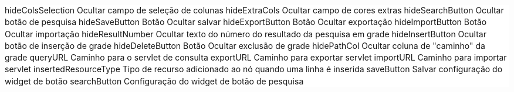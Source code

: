    <td>hideColsSelection</td> 
   <td>Ocultar campo de seleção de colunas</td> 
  </tr> 
  <tr> 
   <td>hideExtraCols</td> 
   <td>Ocultar campo de cores extras</td> 
  </tr> 
  <tr> 
   <td>hideSearchButton</td> 
   <td>Ocultar botão de pesquisa</td> 
  </tr> 
  <tr> 
   <td>hideSaveButton</td> 
   <td>Botão Ocultar salvar</td> 
  </tr> 
  <tr> 
   <td>hideExportButton</td> 
   <td>Botão Ocultar exportação</td> 
  </tr> 
  <tr> 
   <td>hideImportButton</td> 
   <td>Botão Ocultar importação</td> 
  </tr> 
  <tr> 
   <td>hideResultNumber</td> 
   <td>Ocultar texto do número do resultado da pesquisa em grade</td> 
  </tr> 
  <tr> 
   <td>hideInsertButton</td> 
   <td>Ocultar botão de inserção de grade</td> 
  </tr> 
  <tr> 
   <td>hideDeleteButton</td> 
   <td>Botão Ocultar exclusão de grade</td> 
  </tr> 
  <tr> 
   <td>hidePathCol</td> 
   <td>Ocultar coluna de "caminho" da grade</td> 
  </tr> 
  <tr> 
   <td>queryURL</td> 
   <td>Caminho para o servlet de consulta</td> 
  </tr> 
  <tr> 
   <td>exportURL</td> 
   <td>Caminho para exportar servlet</td> 
  </tr> 
  <tr> 
   <td>importURL</td> 
   <td>Caminho para importar servlet</td> 
  </tr> 
  <tr> 
   <td>insertedResourceType</td> 
   <td>Tipo de recurso adicionado ao nó quando uma linha é inserida</td> 
  </tr> 
  <tr> 
   <td>saveButton</td> 
   <td>Salvar configuração do widget de botão</td> 
  </tr> 
  <tr> 
   <td>searchButton</td> 
   <td>Configuração do widget de botão de pesquisa</td> 
  </tr> 
  <tr> 
